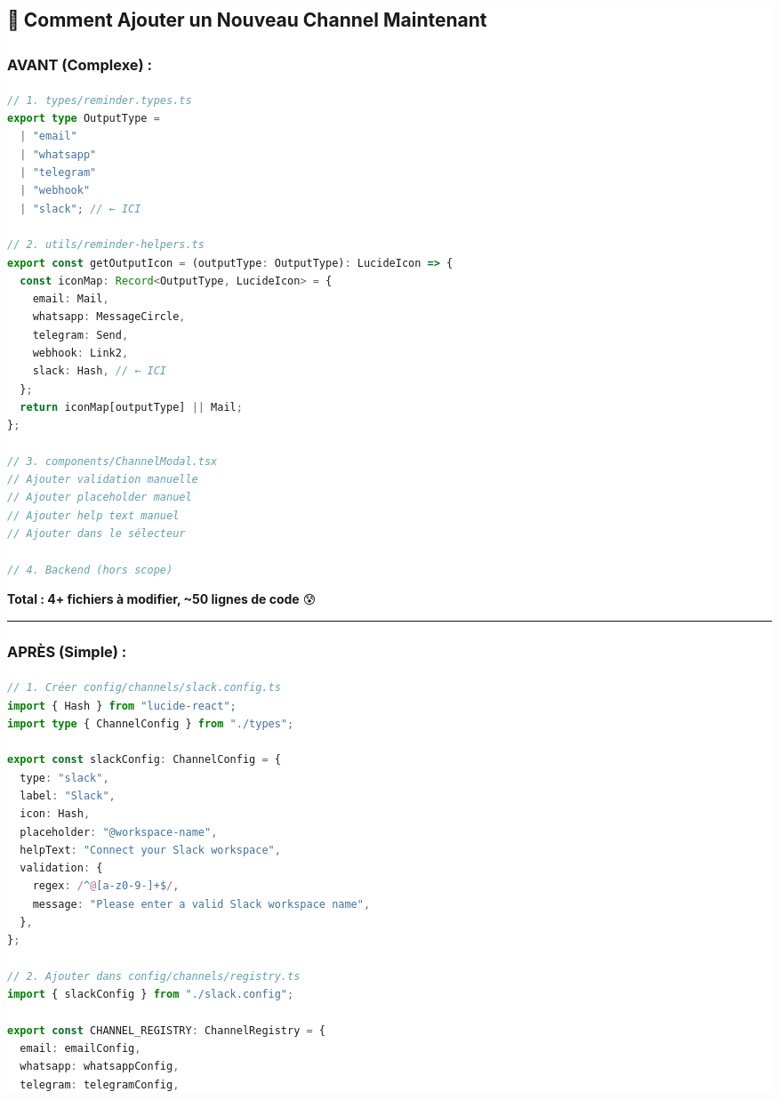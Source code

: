 
## 🎯 Comment Ajouter un Nouveau Channel Maintenant

### **AVANT (Complexe) :**

```typescript
// 1. types/reminder.types.ts
export type OutputType =
  | "email"
  | "whatsapp"
  | "telegram"
  | "webhook"
  | "slack"; // ← ICI

// 2. utils/reminder-helpers.ts
export const getOutputIcon = (outputType: OutputType): LucideIcon => {
  const iconMap: Record<OutputType, LucideIcon> = {
    email: Mail,
    whatsapp: MessageCircle,
    telegram: Send,
    webhook: Link2,
    slack: Hash, // ← ICI
  };
  return iconMap[outputType] || Mail;
};

// 3. components/ChannelModal.tsx
// Ajouter validation manuelle
// Ajouter placeholder manuel
// Ajouter help text manuel
// Ajouter dans le sélecteur

// 4. Backend (hors scope)
```

**Total : 4+ fichiers à modifier, ~50 lignes de code** 😰

---

### **APRÈS (Simple) :**

```typescript
// 1. Créer config/channels/slack.config.ts
import { Hash } from "lucide-react";
import type { ChannelConfig } from "./types";

export const slackConfig: ChannelConfig = {
  type: "slack",
  label: "Slack",
  icon: Hash,
  placeholder: "@workspace-name",
  helpText: "Connect your Slack workspace",
  validation: {
    regex: /^@[a-z0-9-]+$/,
    message: "Please enter a valid Slack workspace name",
  },
};

// 2. Ajouter dans config/channels/registry.ts
import { slackConfig } from "./slack.config";

export const CHANNEL_REGISTRY: ChannelRegistry = {
  email: emailConfig,
  whatsapp: whatsappConfig,
  telegram: telegramConfig,
```